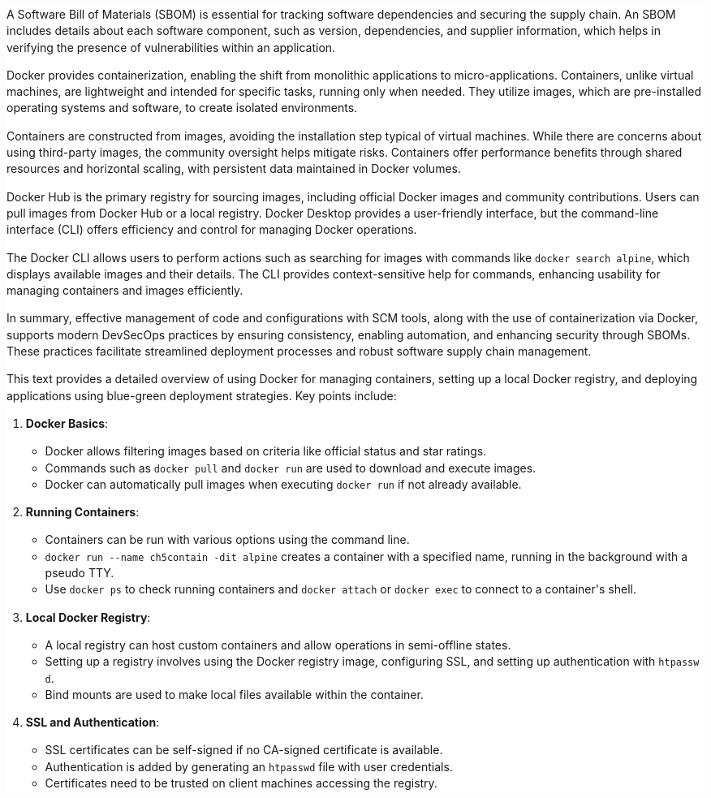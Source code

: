 A Software Bill of Materials (SBOM) is essential for tracking software dependencies and securing the supply chain. An SBOM includes details about each software component, such as version, dependencies, and supplier information, which helps in verifying the presence of vulnerabilities within an application.

Docker provides containerization, enabling the shift from monolithic applications to micro-applications. Containers, unlike virtual machines, are lightweight and intended for specific tasks, running only when needed. They utilize images, which are pre-installed operating systems and software, to create isolated environments.

Containers are constructed from images, avoiding the installation step typical of virtual machines. While there are concerns about using third-party images, the community oversight helps mitigate risks. Containers offer performance benefits through shared resources and horizontal scaling, with persistent data maintained in Docker volumes.

Docker Hub is the primary registry for sourcing images, including official Docker images and community contributions. Users can pull images from Docker Hub or a local registry. Docker Desktop provides a user-friendly interface, but the command-line interface (CLI) offers efficiency and control for managing Docker operations.

The Docker CLI allows users to perform actions such as searching for images with commands like `docker search alpine`, which displays available images and their details. The CLI provides context-sensitive help for commands, enhancing usability for managing containers and images efficiently.

In summary, effective management of code and configurations with SCM tools, along with the use of containerization via Docker, supports modern DevSecOps practices by ensuring consistency, enabling automation, and enhancing security through SBOMs. These practices facilitate streamlined deployment processes and robust software supply chain management.



This text provides a detailed overview of using Docker for managing containers, setting up a local Docker registry, and deploying applications using blue-green deployment strategies. Key points include:

1. **Docker Basics**: 
   - Docker allows filtering images based on criteria like official status and star ratings.
   - Commands such as `docker pull` and `docker run` are used to download and execute images.
   - Docker can automatically pull images when executing `docker run` if not already available.

2. **Running Containers**:
   - Containers can be run with various options using the command line.
   - `docker run --name ch5contain -dit alpine` creates a container with a specified name, running in the background with a pseudo TTY.
   - Use `docker ps` to check running containers and `docker attach` or `docker exec` to connect to a container's shell.

3. **Local Docker Registry**:
   - A local registry can host custom containers and allow operations in semi-offline states.
   - Setting up a registry involves using the Docker registry image, configuring SSL, and setting up authentication with `htpasswd`.
   - Bind mounts are used to make local files available within the container.

4. **SSL and Authentication**:
   - SSL certificates can be self-signed if no CA-signed certificate is available.
   - Authentication is added by generating an `htpasswd` file with user credentials.
   - Certificates need to be trusted on client machines accessing the registry.
